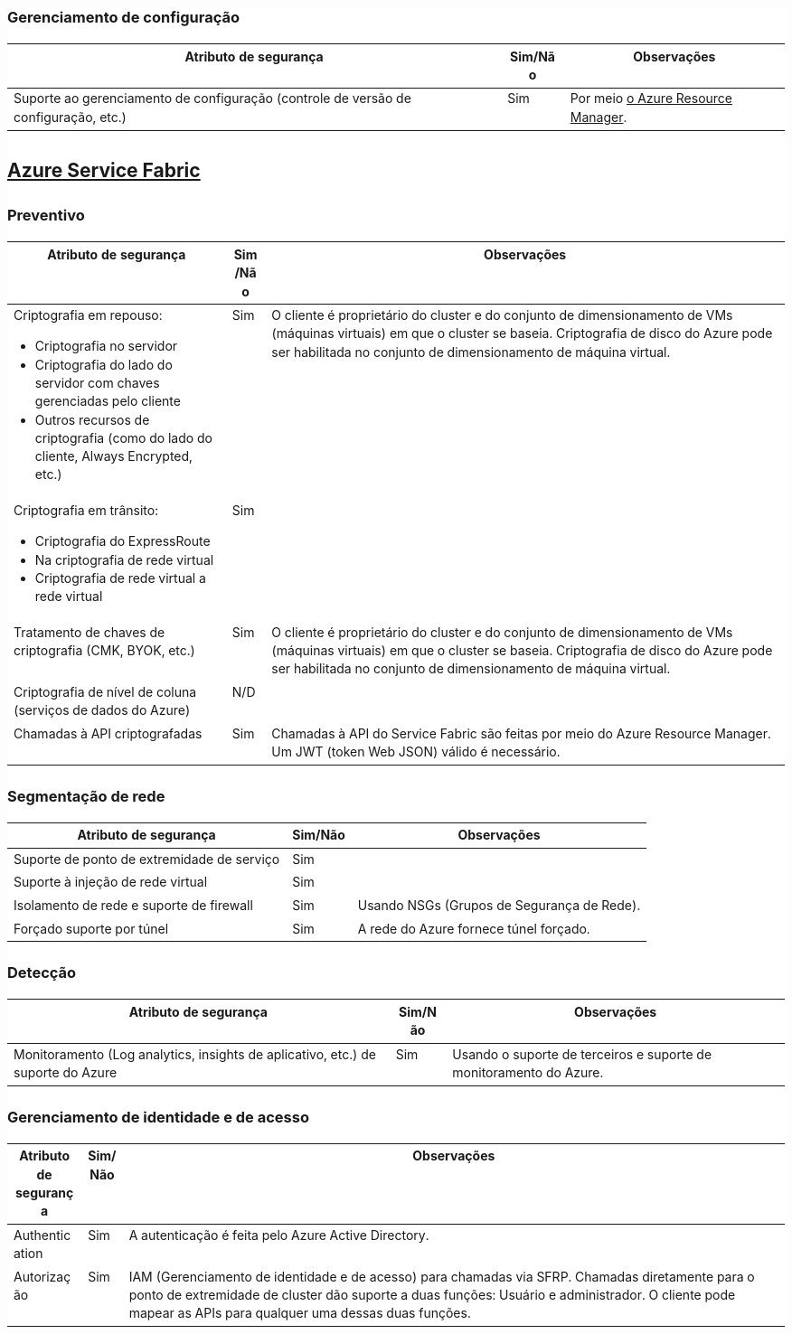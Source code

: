 ### <a name="configuration-management"></a>Gerenciamento de configuração

| Atributo de segurança | Sim/Não | Observações|
|---|---|--|
| Suporte ao gerenciamento de configuração (controle de versão de configuração, etc.)| Sim | Por meio [o Azure Resource Manager](../azure-resource-manager/index.yml).|


## <a name="azure-service-fabricservice-fabricservice-fabric-security-attributesmd"></a>[Azure Service Fabric](../service-fabric/service-fabric-security-attributes.md)

### <a name="preventative"></a>Preventivo

| Atributo de segurança | Sim/Não | Observações |
|---|---|--|
| Criptografia em repouso:<ul><li>Criptografia no servidor</li><li>Criptografia do lado do servidor com chaves gerenciadas pelo cliente</li><li>Outros recursos de criptografia (como do lado do cliente, Always Encrypted, etc.)</ul>| Sim | O cliente é proprietário do cluster e do conjunto de dimensionamento de VMs (máquinas virtuais) em que o cluster se baseia. Criptografia de disco do Azure pode ser habilitada no conjunto de dimensionamento de máquina virtual. |
| Criptografia em trânsito:<ul><li>Criptografia do ExpressRoute</li><li>Na criptografia de rede virtual</li><li>Criptografia de rede virtual a rede virtual</ul>| Sim |  |
| Tratamento de chaves de criptografia (CMK, BYOK, etc.)| Sim | O cliente é proprietário do cluster e do conjunto de dimensionamento de VMs (máquinas virtuais) em que o cluster se baseia. Criptografia de disco do Azure pode ser habilitada no conjunto de dimensionamento de máquina virtual. |
| Criptografia de nível de coluna (serviços de dados do Azure)| N/D |  |
| Chamadas à API criptografadas| Sim | Chamadas à API do Service Fabric são feitas por meio do Azure Resource Manager. Um JWT (token Web JSON) válido é necessário. |

### <a name="network-segmentation"></a>Segmentação de rede

| Atributo de segurança | Sim/Não | Observações |
|---|---|--|
| Suporte de ponto de extremidade de serviço| Sim |  |
| Suporte à injeção de rede virtual| Sim |  |
| Isolamento de rede e suporte de firewall| Sim | Usando NSGs (Grupos de Segurança de Rede). |
| Forçado suporte por túnel| Sim | A rede do Azure fornece túnel forçado. |

### <a name="detection"></a>Detecção

| Atributo de segurança | Sim/Não | Observações|
|---|---|--|
| Monitoramento (Log analytics, insights de aplicativo, etc.) de suporte do Azure| Sim | Usando o suporte de terceiros e suporte de monitoramento do Azure. |

### <a name="identity-and-access-management"></a>Gerenciamento de identidade e de acesso

| Atributo de segurança | Sim/Não | Observações|
|---|---|--|
| Authentication| Sim | A autenticação é feita pelo Azure Active Directory. |
| Autorização| Sim | IAM (Gerenciamento de identidade e de acesso) para chamadas via SFRP. Chamadas diretamente para o ponto de extremidade de cluster dão suporte a duas funções: Usuário e administrador. O cliente pode mapear as APIs para qualquer uma dessas duas funções. |
